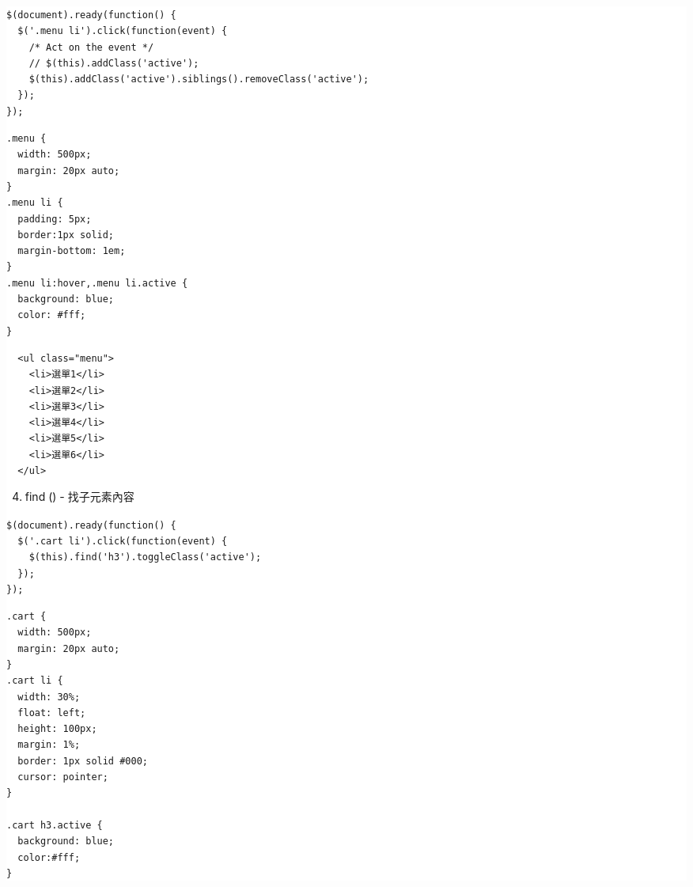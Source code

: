```
$(document).ready(function() {
  $('.menu li').click(function(event) {
    /* Act on the event */
    // $(this).addClass('active');
    $(this).addClass('active').siblings().removeClass('active');
  });
});
```

```
.menu {
  width: 500px;
  margin: 20px auto;
}
.menu li {
  padding: 5px;
  border:1px solid;
  margin-bottom: 1em;
}
.menu li:hover,.menu li.active {
  background: blue;
  color: #fff;
}
```

```
  <ul class="menu">
    <li>選單1</li>
    <li>選單2</li>
    <li>選單3</li>
    <li>選單4</li>
    <li>選單5</li>
    <li>選單6</li>
  </ul>
```

4. find () - 找子元素內容

```
$(document).ready(function() {
  $('.cart li').click(function(event) {
    $(this).find('h3').toggleClass('active');
  });
});
```

```
.cart {
  width: 500px;
  margin: 20px auto;
}
.cart li {
  width: 30%;
  float: left;
  height: 100px;
  margin: 1%;
  border: 1px solid #000;
  cursor: pointer;
}

.cart h3.active {
  background: blue;
  color:#fff;
}
```
